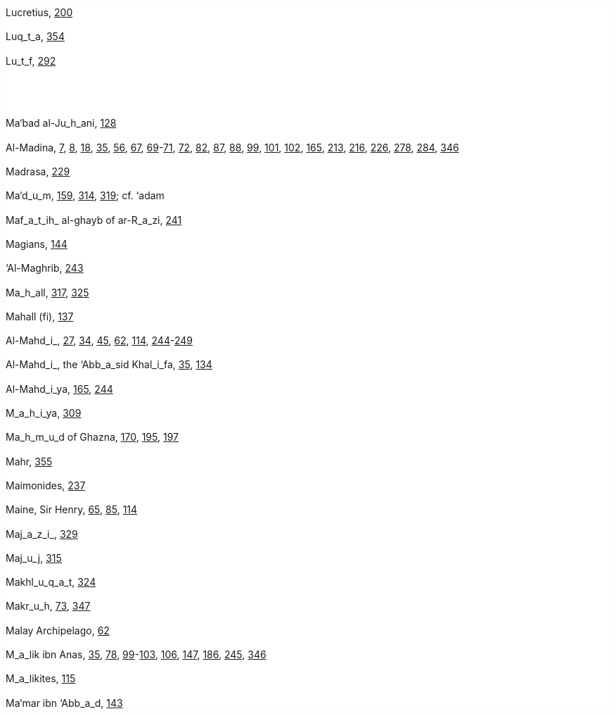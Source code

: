 Lucretius, [200](./3_3#p200)

Luq_t_a, [354](./Appendix1_7#p354)

Lu_t_f, [292](./Appendix1_1#p292)

<br>
<br>

Ma‘bad al-Ju_h_ani, [128](./3_1#p128)

Al-Madina, [7](./1_1#p7), [8](./1_1#p8), [18](./1_1#p18), [35](./1_2#p35), [56](./1_3#p56), [67](./2_1#p67), [69](./2_1#p69)\-[71](./2_1#p71), [72](./2_1#p72), [82](./2_1#p82), [87](./2_1#p87), [88](./2_1#p88), [99](./2_2#p99), [101](./2_2#p101), [102](./2_2#p102), [165](./3_2#p165), [213](./3_3#p213), [216](./3_4#p216), [226](./3_4#p226), [278](./3_6#p278), [284](./3_6#p284), [346](./Appendix1_6#p346)

Madrasa, [229](./3_4#p229)

Ma‘d_u_m, [159](./3_2#p159), [314](./Appendix1_5#p314), [319](./Appendix1_6#p319); cf. ‘adam

Maf_a_t_ih_ al-ghayb of ar-R_a_zi, [241](./3_4#p241)

Magians, [144](./3_1#p144)

‘Al-Maghrib, [243](./3_5#p243)

Ma_h_all, [317](./Appendix1_6#p317), [325](./Appendix1_6#p325)

Mahall (fi), [137](./3_1#p137)

Al-Mahd_i_, [27](./1_1#p27), [34](./1_2#p34), [45](./1_2#p45), [62](./1_3#p62), [114](./2_2#p114), [244](./3_5#p244)\-[249](./3_5#p249)

Al-Mahd_i_, the ‘Abb_a_sid Khal_i_fa, [35](./1_2#p35), [134](./3_1#p134)

Al-Mahd_i_ya, [165](./3_2#p165), [244](./3_5#p244)

M_a_h_i_ya, [309](./Appendix1_5#p309)

Ma_h_m_u_d of Ghazna, [170](./3_2#p170), [195](./3_3#p195), [197](./3_3#p197)

Mahr, [355](./Appendix1_7#p355)

Maimonides, [237](./3_4#p237)

Maine, Sir Henry, [65](./2_1#p65), [85](./2_1#p85), [114](./2_2#p114)

Maj_a_z_i_, [329](./Appendix1_6#p329)

Maj_u_j, [315](./Appendix1_5#p315)

Makhl_u_q_a_t, [324](./Appendix1_6#p324)

Makr_u_h, [73](./2_1#p73), [347](./Appendix1_6#p347)

Malay Archipelago, [62](./1_3#p62)

M_a_lik ibn Anas, [35](./1_2#p35), [78](./2_1#p78), [99](./2_2#p99)\-[103](./2_2#p103), [106](./2_2#p106), [147](./3_1#p147), [186](./3_3#p186), [245](./3_5#p245), [346](./Appendix1_6#p346)

M_a_likites, [115](./2_2#p115)

Ma‘mar ibn ‘Abb_a_d, [143](./3_1#p143)
